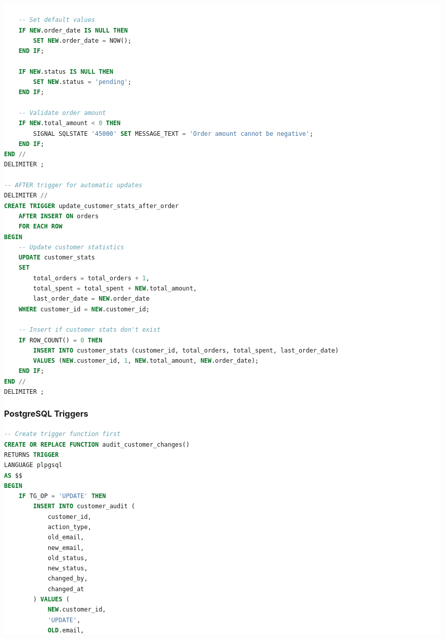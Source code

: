 ```sql
    
    -- Set default values
    IF NEW.order_date IS NULL THEN
        SET NEW.order_date = NOW();
    END IF;
    
    IF NEW.status IS NULL THEN
        SET NEW.status = 'pending';
    END IF;
    
    -- Validate order amount
    IF NEW.total_amount < 0 THEN
        SIGNAL SQLSTATE '45000' SET MESSAGE_TEXT = 'Order amount cannot be negative';
    END IF;
END //
DELIMITER ;

-- AFTER trigger for automatic updates
DELIMITER //
CREATE TRIGGER update_customer_stats_after_order
    AFTER INSERT ON orders
    FOR EACH ROW
BEGIN
    -- Update customer statistics
    UPDATE customer_stats 
    SET 
        total_orders = total_orders + 1,
        total_spent = total_spent + NEW.total_amount,
        last_order_date = NEW.order_date
    WHERE customer_id = NEW.customer_id;
    
    -- Insert if customer stats don't exist
    IF ROW_COUNT() = 0 THEN
        INSERT INTO customer_stats (customer_id, total_orders, total_spent, last_order_date)
        VALUES (NEW.customer_id, 1, NEW.total_amount, NEW.order_date);
    END IF;
END //
DELIMITER ;
```

### PostgreSQL Triggers

```sql
-- Create trigger function first
CREATE OR REPLACE FUNCTION audit_customer_changes()
RETURNS TRIGGER
LANGUAGE plpgsql
AS $$
BEGIN
    IF TG_OP = 'UPDATE' THEN
        INSERT INTO customer_audit (
            customer_id,
            action_type,
            old_email,
            new_email,
            old_status,
            new_status,
            changed_by,
            changed_at
        ) VALUES (
            NEW.customer_id,
            'UPDATE',
            OLD.email,
```